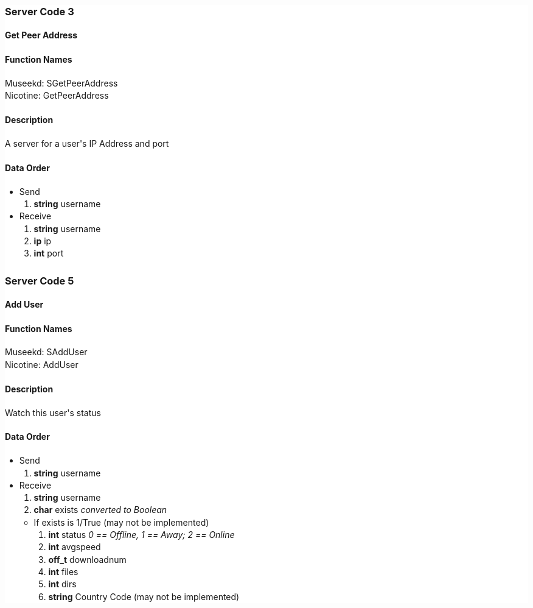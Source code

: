 ### Server Code 3

**Get Peer Address**

#### Function Names

Museekd: SGetPeerAddress  
Nicotine: GetPeerAddress

#### Description

A server for a user's IP Address and port

#### Data Order

  - Send
    1.  **string** <span class="underline">username</span>
  - Receive
    1.  **string** <span class="underline">username</span>
    2.  **ip** <span class="underline">ip</span>
    3.  **int** <span class="underline">port</span>

### Server Code 5

**Add User**

#### Function Names

Museekd: SAddUser  
Nicotine: AddUser

#### Description

Watch this user's status

#### Data Order

  - Send
    1.  **string** <span class="underline">username</span>
  - Receive
    1.  **string** <span class="underline">username</span>
    2.  **char** <span class="underline">exists</span> *converted to
        Boolean*
    <!-- end list -->
      - If <span class="underline">exists</span> is 1/True (may not be
        implemented)
        1.  **int** <span class="underline">status</span> *0 == Offline,
            1 == Away; 2 == Online*
        2.  **int** <span class="underline">avgspeed</span>
        3.  **off\_t** <span class="underline">downloadnum</span>
        4.  **int** <span class="underline">files</span>
        5.  **int** <span class="underline">dirs</span>
        6.  **string** <span class="underline">Country Code</span> (may
            not be implemented)

